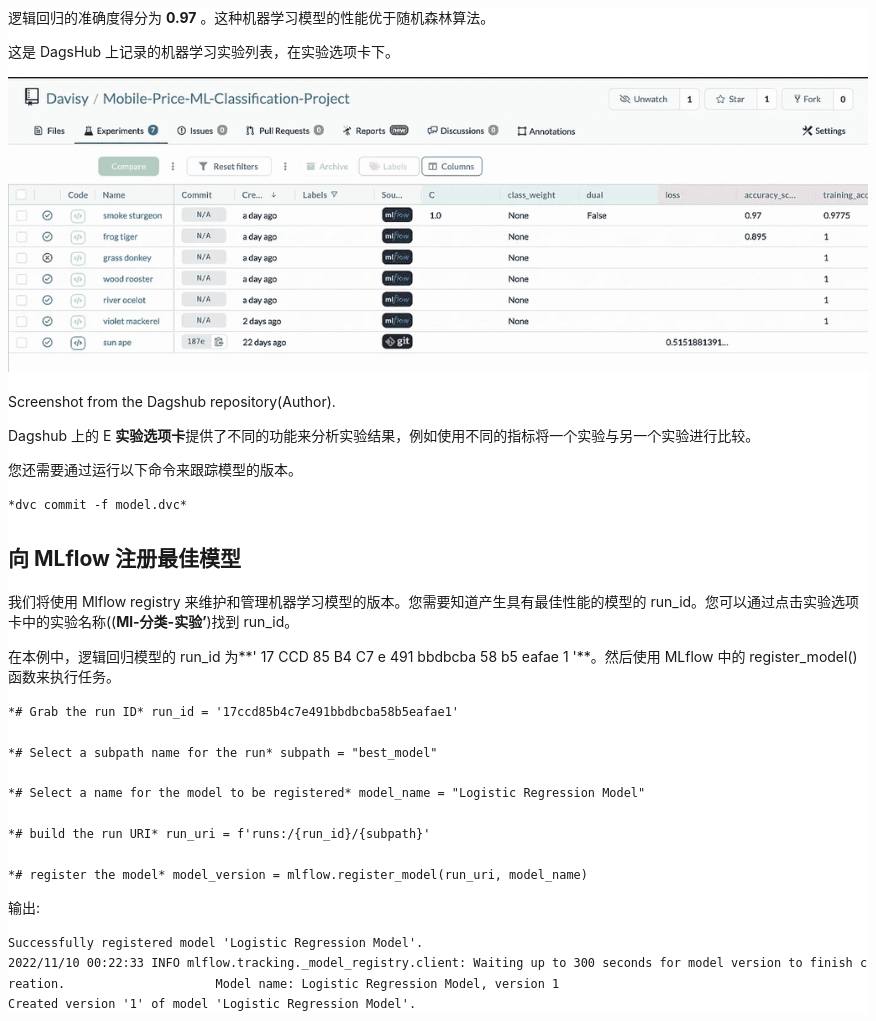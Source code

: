 逻辑回归的准确度得分为 **0.97** 。这种机器学习模型的性能优于随机森林算法。

这是 DagsHub 上记录的机器学习实验列表，在实验选项卡下。

![](img/25d09c213adb4e66f3ea6b7a86014e66.png)

Screenshot from the Dagshub repository(Author).

Dagshub 上的 E **实验选项卡**提供了不同的功能来分析实验结果，例如使用不同的指标将一个实验与另一个实验进行比较。

您还需要通过运行以下命令来跟踪模型的版本。

```
*dvc commit -f model.dvc*
```

## 向 MLflow 注册最佳模型

我们将使用 Mlflow registry 来维护和管理机器学习模型的版本。您需要知道产生具有最佳性能的模型的 run_id。您可以通过点击实验选项卡中的实验名称((**Ml-分类-实验’**)找到 run_id。

在本例中，逻辑回归模型的 run_id 为**' 17 CCD 85 B4 C7 e 491 bbdbcba 58 b5 eafae 1 '**。然后使用 MLflow 中的 register_model()函数来执行任务。

```
*# Grab the run ID* run_id = '17ccd85b4c7e491bbdbcba58b5eafae1'

*# Select a subpath name for the run* subpath = "best_model"

*# Select a name for the model to be registered* model_name = "Logistic Regression Model"

*# build the run URI* run_uri = f'runs:/{run_id}/{subpath}'

*# register the model* model_version = mlflow.register_model(run_uri, model_name)
```

输出:

```
Successfully registered model 'Logistic Regression Model'.
2022/11/10 00:22:33 INFO mlflow.tracking._model_registry.client: Waiting up to 300 seconds for model version to finish creation.                     Model name: Logistic Regression Model, version 1
Created version '1' of model 'Logistic Regression Model'.
```
